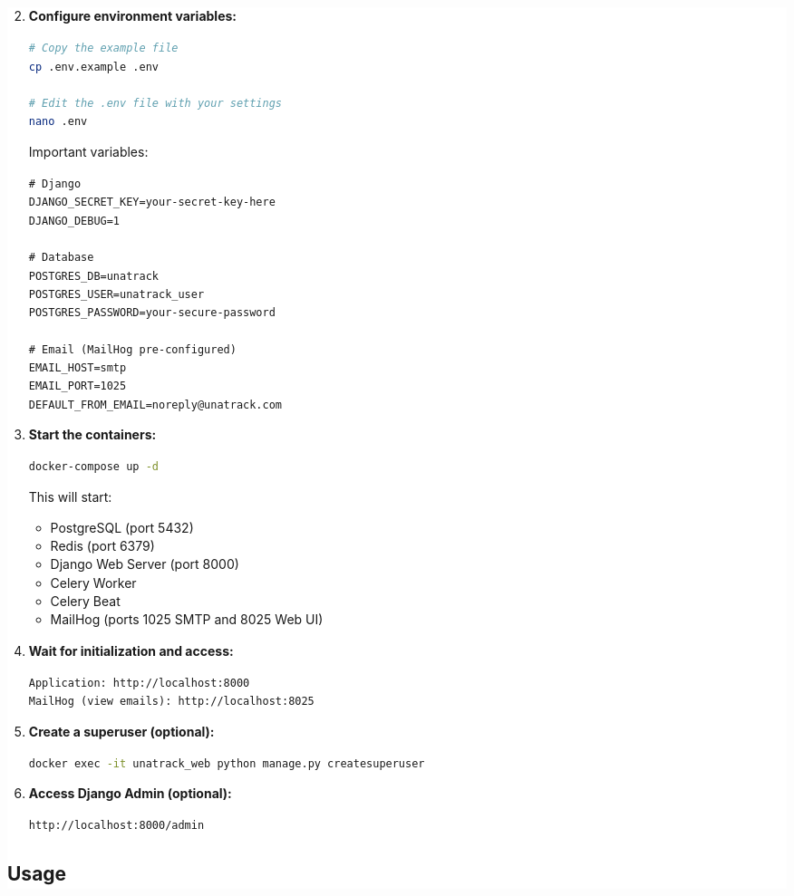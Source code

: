 2. **Configure environment variables:**
   ```bash
   # Copy the example file
   cp .env.example .env

   # Edit the .env file with your settings
   nano .env
   ```

   Important variables:
   ```env
   # Django
   DJANGO_SECRET_KEY=your-secret-key-here
   DJANGO_DEBUG=1

   # Database
   POSTGRES_DB=unatrack
   POSTGRES_USER=unatrack_user
   POSTGRES_PASSWORD=your-secure-password

   # Email (MailHog pre-configured)
   EMAIL_HOST=smtp
   EMAIL_PORT=1025
   DEFAULT_FROM_EMAIL=noreply@unatrack.com
   ```

3. **Start the containers:**
   ```bash
   docker-compose up -d
   ```

   This will start:
   - PostgreSQL (port 5432)
   - Redis (port 6379)
   - Django Web Server (port 8000)
   - Celery Worker
   - Celery Beat
   - MailHog (ports 1025 SMTP and 8025 Web UI)

4. **Wait for initialization and access:**
   ```
   Application: http://localhost:8000
   MailHog (view emails): http://localhost:8025
   ```

5. **Create a superuser (optional):**
   ```bash
   docker exec -it unatrack_web python manage.py createsuperuser
   ```

6. **Access Django Admin (optional):**
   ```
   http://localhost:8000/admin
   ```

## Usage
